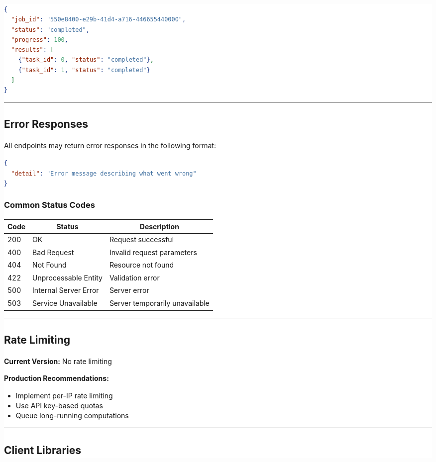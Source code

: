 ```json
{
  "job_id": "550e8400-e29b-41d4-a716-446655440000",
  "status": "completed",
  "progress": 100,
  "results": [
    {"task_id": 0, "status": "completed"},
    {"task_id": 1, "status": "completed"}
  ]
}
```

---

## Error Responses

All endpoints may return error responses in the following format:

```json
{
  "detail": "Error message describing what went wrong"
}
```

### Common Status Codes

| Code | Status | Description |
|------|--------|-------------|
| 200 | OK | Request successful |
| 400 | Bad Request | Invalid request parameters |
| 404 | Not Found | Resource not found |
| 422 | Unprocessable Entity | Validation error |
| 500 | Internal Server Error | Server error |
| 503 | Service Unavailable | Server temporarily unavailable |

---

## Rate Limiting

**Current Version:** No rate limiting

**Production Recommendations:**
- Implement per-IP rate limiting
- Use API key-based quotas
- Queue long-running computations

---

## Client Libraries
